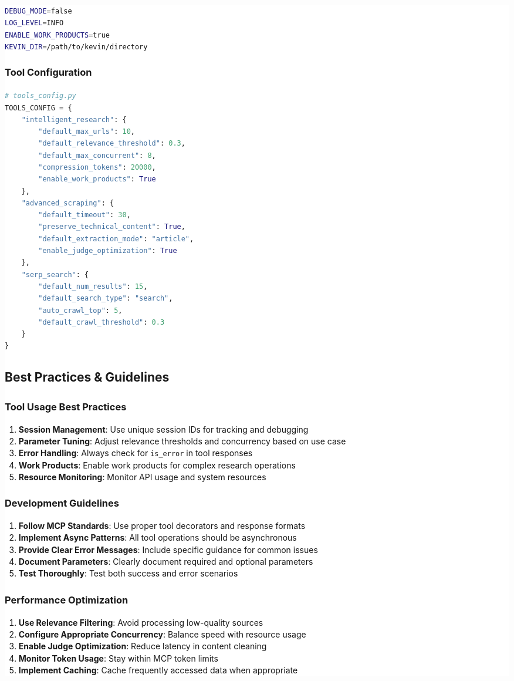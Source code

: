 ```bash
DEBUG_MODE=false
LOG_LEVEL=INFO
ENABLE_WORK_PRODUCTS=true
KEVIN_DIR=/path/to/kevin/directory
```

### Tool Configuration
```python
# tools_config.py
TOOLS_CONFIG = {
    "intelligent_research": {
        "default_max_urls": 10,
        "default_relevance_threshold": 0.3,
        "default_max_concurrent": 8,
        "compression_tokens": 20000,
        "enable_work_products": True
    },
    "advanced_scraping": {
        "default_timeout": 30,
        "preserve_technical_content": True,
        "default_extraction_mode": "article",
        "enable_judge_optimization": True
    },
    "serp_search": {
        "default_num_results": 15,
        "default_search_type": "search",
        "auto_crawl_top": 5,
        "default_crawl_threshold": 0.3
    }
}
```

## Best Practices & Guidelines

### Tool Usage Best Practices
1. **Session Management**: Use unique session IDs for tracking and debugging
2. **Parameter Tuning**: Adjust relevance thresholds and concurrency based on use case
3. **Error Handling**: Always check for `is_error` in tool responses
4. **Work Products**: Enable work products for complex research operations
5. **Resource Monitoring**: Monitor API usage and system resources

### Development Guidelines
1. **Follow MCP Standards**: Use proper tool decorators and response formats
2. **Implement Async Patterns**: All tool operations should be asynchronous
3. **Provide Clear Error Messages**: Include specific guidance for common issues
4. **Document Parameters**: Clearly document required and optional parameters
5. **Test Thoroughly**: Test both success and error scenarios

### Performance Optimization
1. **Use Relevance Filtering**: Avoid processing low-quality sources
2. **Configure Appropriate Concurrency**: Balance speed with resource usage
3. **Enable Judge Optimization**: Reduce latency in content cleaning
4. **Monitor Token Usage**: Stay within MCP token limits
5. **Implement Caching**: Cache frequently accessed data when appropriate
